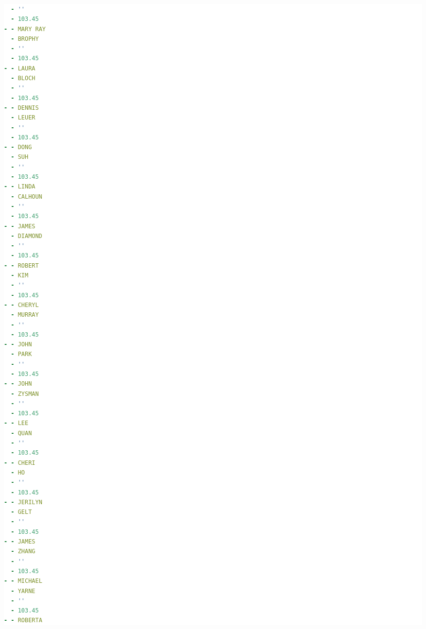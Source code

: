 ```yaml
  - ''
  - 103.45
- - MARY RAY
  - BROPHY
  - ''
  - 103.45
- - LAURA
  - BLOCH
  - ''
  - 103.45
- - DENNIS
  - LEUER
  - ''
  - 103.45
- - DONG
  - SUH
  - ''
  - 103.45
- - LINDA
  - CALHOUN
  - ''
  - 103.45
- - JAMES
  - DIAMOND
  - ''
  - 103.45
- - ROBERT
  - KIM
  - ''
  - 103.45
- - CHERYL
  - MURRAY
  - ''
  - 103.45
- - JOHN
  - PARK
  - ''
  - 103.45
- - JOHN
  - ZYSMAN
  - ''
  - 103.45
- - LEE
  - QUAN
  - ''
  - 103.45
- - CHERI
  - HO
  - ''
  - 103.45
- - JERILYN
  - GELT
  - ''
  - 103.45
- - JAMES
  - ZHANG
  - ''
  - 103.45
- - MICHAEL
  - YARNE
  - ''
  - 103.45
- - ROBERTA
```